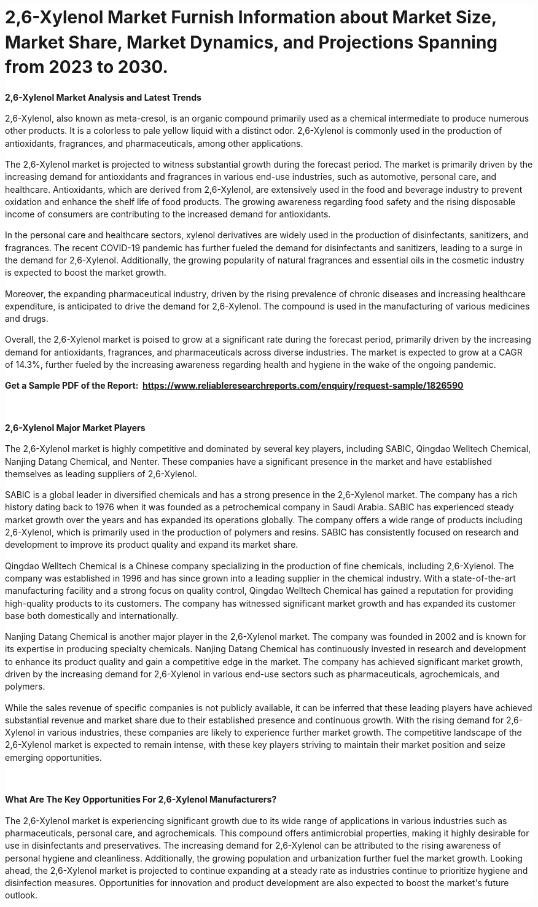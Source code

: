 <p><h1>2,6-Xylenol Market Furnish Information about Market Size, Market Share, Market Dynamics, and Projections Spanning from 2023 to 2030.</h1></p><p><strong>2,6-Xylenol Market Analysis and Latest Trends</strong></p>
<p><p>2,6-Xylenol, also known as meta-cresol, is an organic compound primarily used as a chemical intermediate to produce numerous other products. It is a colorless to pale yellow liquid with a distinct odor. 2,6-Xylenol is commonly used in the production of antioxidants, fragrances, and pharmaceuticals, among other applications.</p><p>The 2,6-Xylenol market is projected to witness substantial growth during the forecast period. The market is primarily driven by the increasing demand for antioxidants and fragrances in various end-use industries, such as automotive, personal care, and healthcare. Antioxidants, which are derived from 2,6-Xylenol, are extensively used in the food and beverage industry to prevent oxidation and enhance the shelf life of food products. The growing awareness regarding food safety and the rising disposable income of consumers are contributing to the increased demand for antioxidants.</p><p>In the personal care and healthcare sectors, xylenol derivatives are widely used in the production of disinfectants, sanitizers, and fragrances. The recent COVID-19 pandemic has further fueled the demand for disinfectants and sanitizers, leading to a surge in the demand for 2,6-Xylenol. Additionally, the growing popularity of natural fragrances and essential oils in the cosmetic industry is expected to boost the market growth.</p><p>Moreover, the expanding pharmaceutical industry, driven by the rising prevalence of chronic diseases and increasing healthcare expenditure, is anticipated to drive the demand for 2,6-Xylenol. The compound is used in the manufacturing of various medicines and drugs.</p><p>Overall, the 2,6-Xylenol market is poised to grow at a significant rate during the forecast period, primarily driven by the increasing demand for antioxidants, fragrances, and pharmaceuticals across diverse industries. The market is expected to grow at a CAGR of 14.3%, further fueled by the increasing awareness regarding health and hygiene in the wake of the ongoing pandemic.</p></p>
<p><strong>Get a Sample PDF of the Report:&nbsp; <a href="https://www.reliableresearchreports.com/enquiry/request-sample/1826590">https://www.reliableresearchreports.com/enquiry/request-sample/1826590</a></strong></p>
<p>&nbsp;</p>
<p><strong>2,6-Xylenol Major Market Players</strong></p>
<p><p>The 2,6-Xylenol market is highly competitive and dominated by several key players, including SABIC, Qingdao Welltech Chemical, Nanjing Datang Chemical, and Nenter. These companies have a significant presence in the market and have established themselves as leading suppliers of 2,6-Xylenol.</p><p>SABIC is a global leader in diversified chemicals and has a strong presence in the 2,6-Xylenol market. The company has a rich history dating back to 1976 when it was founded as a petrochemical company in Saudi Arabia. SABIC has experienced steady market growth over the years and has expanded its operations globally. The company offers a wide range of products including 2,6-Xylenol, which is primarily used in the production of polymers and resins. SABIC has consistently focused on research and development to improve its product quality and expand its market share.</p><p>Qingdao Welltech Chemical is a Chinese company specializing in the production of fine chemicals, including 2,6-Xylenol. The company was established in 1996 and has since grown into a leading supplier in the chemical industry. With a state-of-the-art manufacturing facility and a strong focus on quality control, Qingdao Welltech Chemical has gained a reputation for providing high-quality products to its customers. The company has witnessed significant market growth and has expanded its customer base both domestically and internationally.</p><p>Nanjing Datang Chemical is another major player in the 2,6-Xylenol market. The company was founded in 2002 and is known for its expertise in producing specialty chemicals. Nanjing Datang Chemical has continuously invested in research and development to enhance its product quality and gain a competitive edge in the market. The company has achieved significant market growth, driven by the increasing demand for 2,6-Xylenol in various end-use sectors such as pharmaceuticals, agrochemicals, and polymers.</p><p>While the sales revenue of specific companies is not publicly available, it can be inferred that these leading players have achieved substantial revenue and market share due to their established presence and continuous growth. With the rising demand for 2,6-Xylenol in various industries, these companies are likely to experience further market growth. The competitive landscape of the 2,6-Xylenol market is expected to remain intense, with these key players striving to maintain their market position and seize emerging opportunities.</p></p>
<p>&nbsp;</p>
<p><strong>What Are The Key Opportunities For 2,6-Xylenol Manufacturers?</strong></p>
<p><p>The 2,6-Xylenol market is experiencing significant growth due to its wide range of applications in various industries such as pharmaceuticals, personal care, and agrochemicals. This compound offers antimicrobial properties, making it highly desirable for use in disinfectants and preservatives. The increasing demand for 2,6-Xylenol can be attributed to the rising awareness of personal hygiene and cleanliness. Additionally, the growing population and urbanization further fuel the market growth. Looking ahead, the 2,6-Xylenol market is projected to continue expanding at a steady rate as industries continue to prioritize hygiene and disinfection measures. Opportunities for innovation and product development are also expected to boost the market's future outlook.</p></p>